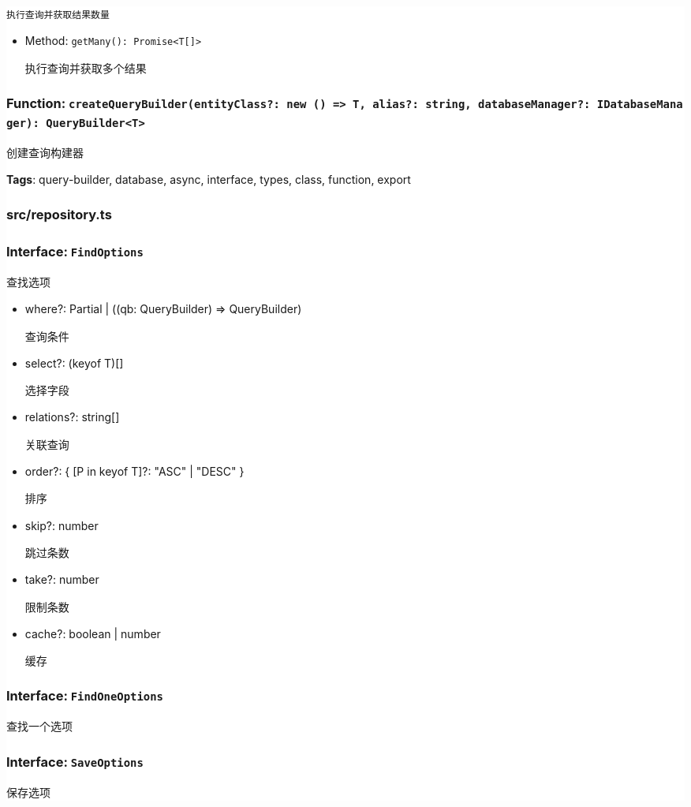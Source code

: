     执行查询并获取结果数量
    
  - Method: `getMany(): Promise<T[]>`
    
    执行查询并获取多个结果
    

### Function: `createQueryBuilder(entityClass?: new () => T, alias?: string, databaseManager?: IDatabaseManager): QueryBuilder<T>`

创建查询构建器



**Tags**: query-builder, database, async, interface, types, class, function, export

### src/repository.ts

### Interface: `FindOptions`

查找选项


  - where?: Partial<T> | ((qb: QueryBuilder<T>) => QueryBuilder<T>)
    
    查询条件
    
  - select?: (keyof T)[]
    
    选择字段
    
  - relations?: string[]
    
    关联查询
    
  - order?: { [P in keyof T]?: "ASC" | "DESC" }
    
    排序
    
  - skip?: number
    
    跳过条数
    
  - take?: number
    
    限制条数
    
  - cache?: boolean | number
    
    缓存
    

### Interface: `FindOneOptions`

查找一个选项



### Interface: `SaveOptions`

保存选项
